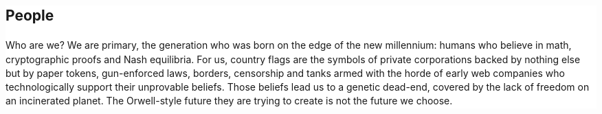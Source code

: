 ## People

Who are we? We are primary, the generation who was born on the edge of the new millennium: humans who believe in math, cryptographic proofs and Nash equilibria. For us, country flags are the symbols of private corporations backed by nothing else but by paper tokens, gun-enforced laws, borders, censorship and tanks armed with the horde of early web companies who technologically support their unprovable beliefs. Those beliefs lead us to a genetic dead-end, covered by the lack of freedom on an incinerated planet. The Orwell-style future they are trying to create is not the future we choose.
